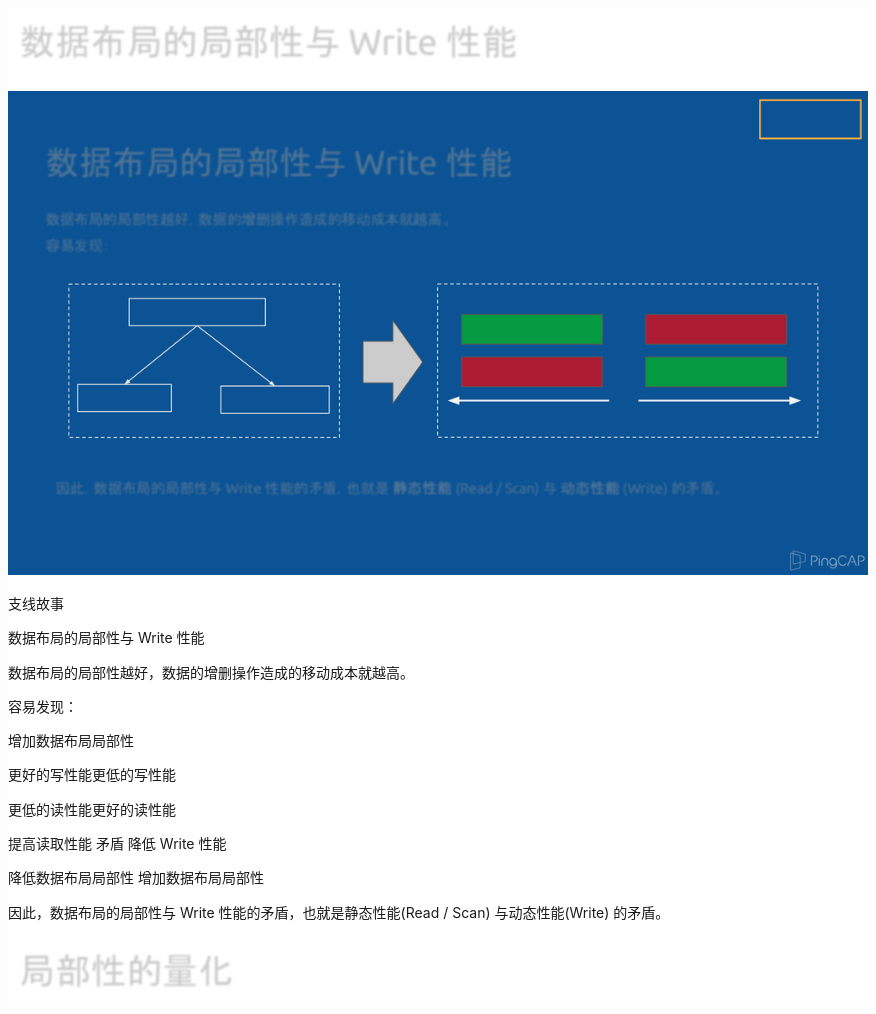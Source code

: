 ![](%E5%AE%9D%E5%AE%9D%E5%BA%8A%E8%BE%B9%E6%95%85%E4%BA%8B%E9%9B%86%EF%BC%9A%E5%AD%98%E5%82%A8%E5%BC%95%E6%93%8E%201dd4bf1cd99880ec9e3beb5d6a076635/image89.png)

![](%E5%AE%9D%E5%AE%9D%E5%BA%8A%E8%BE%B9%E6%95%85%E4%BA%8B%E9%9B%86%EF%BC%9A%E5%AD%98%E5%82%A8%E5%BC%95%E6%93%8E%201dd4bf1cd99880ec9e3beb5d6a076635/image90.png)

支线故事

数据布局的局部性与 Write 性能

数据布局的局部性越好，数据的增删操作造成的移动成本就越高。

容易发现：

增加数据布局局部性

更好的写性能更低的写性能

更低的读性能更好的读性能

提高读取性能 矛盾 降低 Write 性能

降低数据布局局部性 增加数据布局局部性

因此，数据布局的局部性与 Write 性能的矛盾，也就是静态性能(Read / Scan) 与动态性能(Write) 的矛盾。

![](%E5%AE%9D%E5%AE%9D%E5%BA%8A%E8%BE%B9%E6%95%85%E4%BA%8B%E9%9B%86%EF%BC%9A%E5%AD%98%E5%82%A8%E5%BC%95%E6%93%8E%201dd4bf1cd99880ec9e3beb5d6a076635/image91.png)
